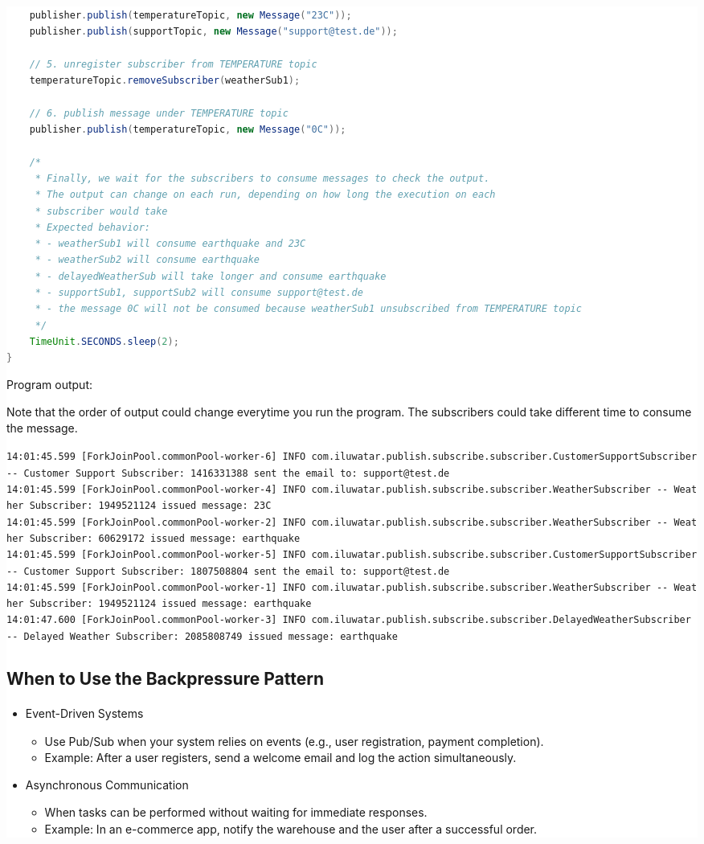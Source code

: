 ```java
    publisher.publish(temperatureTopic, new Message("23C"));
    publisher.publish(supportTopic, new Message("support@test.de"));

    // 5. unregister subscriber from TEMPERATURE topic
    temperatureTopic.removeSubscriber(weatherSub1);

    // 6. publish message under TEMPERATURE topic
    publisher.publish(temperatureTopic, new Message("0C"));

    /*
     * Finally, we wait for the subscribers to consume messages to check the output.
     * The output can change on each run, depending on how long the execution on each
     * subscriber would take
     * Expected behavior:
     * - weatherSub1 will consume earthquake and 23C
     * - weatherSub2 will consume earthquake
     * - delayedWeatherSub will take longer and consume earthquake
     * - supportSub1, supportSub2 will consume support@test.de
     * - the message 0C will not be consumed because weatherSub1 unsubscribed from TEMPERATURE topic
     */
    TimeUnit.SECONDS.sleep(2);
}
```

Program output:

Note that the order of output could change everytime you run the program.
The subscribers could take different time to consume the message.

```
14:01:45.599 [ForkJoinPool.commonPool-worker-6] INFO com.iluwatar.publish.subscribe.subscriber.CustomerSupportSubscriber -- Customer Support Subscriber: 1416331388 sent the email to: support@test.de
14:01:45.599 [ForkJoinPool.commonPool-worker-4] INFO com.iluwatar.publish.subscribe.subscriber.WeatherSubscriber -- Weather Subscriber: 1949521124 issued message: 23C
14:01:45.599 [ForkJoinPool.commonPool-worker-2] INFO com.iluwatar.publish.subscribe.subscriber.WeatherSubscriber -- Weather Subscriber: 60629172 issued message: earthquake
14:01:45.599 [ForkJoinPool.commonPool-worker-5] INFO com.iluwatar.publish.subscribe.subscriber.CustomerSupportSubscriber -- Customer Support Subscriber: 1807508804 sent the email to: support@test.de
14:01:45.599 [ForkJoinPool.commonPool-worker-1] INFO com.iluwatar.publish.subscribe.subscriber.WeatherSubscriber -- Weather Subscriber: 1949521124 issued message: earthquake
14:01:47.600 [ForkJoinPool.commonPool-worker-3] INFO com.iluwatar.publish.subscribe.subscriber.DelayedWeatherSubscriber -- Delayed Weather Subscriber: 2085808749 issued message: earthquake
```

## When to Use the Backpressure Pattern

- Event-Driven Systems
    - Use Pub/Sub when your system relies on events (e.g., user registration, payment completion).
    - Example: After a user registers, send a welcome email and log the action simultaneously.

- Asynchronous Communication
    - When tasks can be performed without waiting for immediate responses.
    - Example: In an e-commerce app, notify the warehouse and the user after a successful order.
